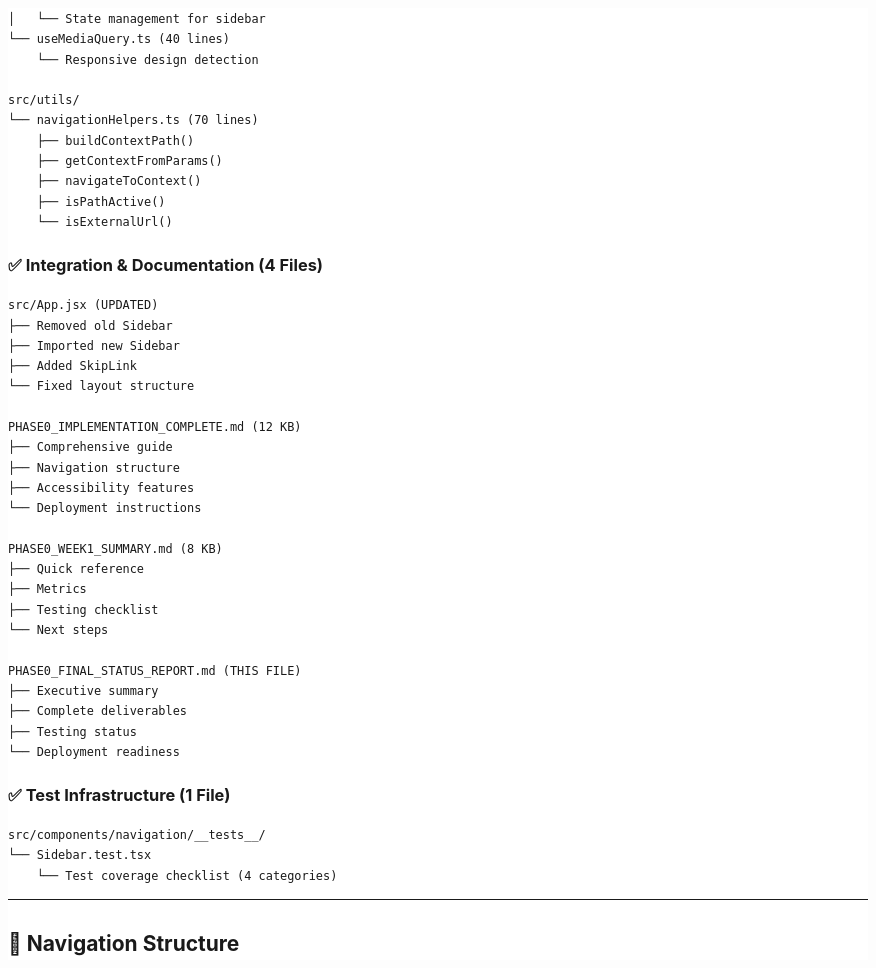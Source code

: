 ```
│   └── State management for sidebar
└── useMediaQuery.ts (40 lines)
    └── Responsive design detection

src/utils/
└── navigationHelpers.ts (70 lines)
    ├── buildContextPath()
    ├── getContextFromParams()
    ├── navigateToContext()
    ├── isPathActive()
    └── isExternalUrl()
```

### ✅ Integration & Documentation (4 Files)
```
src/App.jsx (UPDATED)
├── Removed old Sidebar
├── Imported new Sidebar
├── Added SkipLink
└── Fixed layout structure

PHASE0_IMPLEMENTATION_COMPLETE.md (12 KB)
├── Comprehensive guide
├── Navigation structure
├── Accessibility features
└── Deployment instructions

PHASE0_WEEK1_SUMMARY.md (8 KB)
├── Quick reference
├── Metrics
├── Testing checklist
└── Next steps

PHASE0_FINAL_STATUS_REPORT.md (THIS FILE)
├── Executive summary
├── Complete deliverables
├── Testing status
└── Deployment readiness
```

### ✅ Test Infrastructure (1 File)
```
src/components/navigation/__tests__/
└── Sidebar.test.tsx
    └── Test coverage checklist (4 categories)
```

---

## 🎨 Navigation Structure

